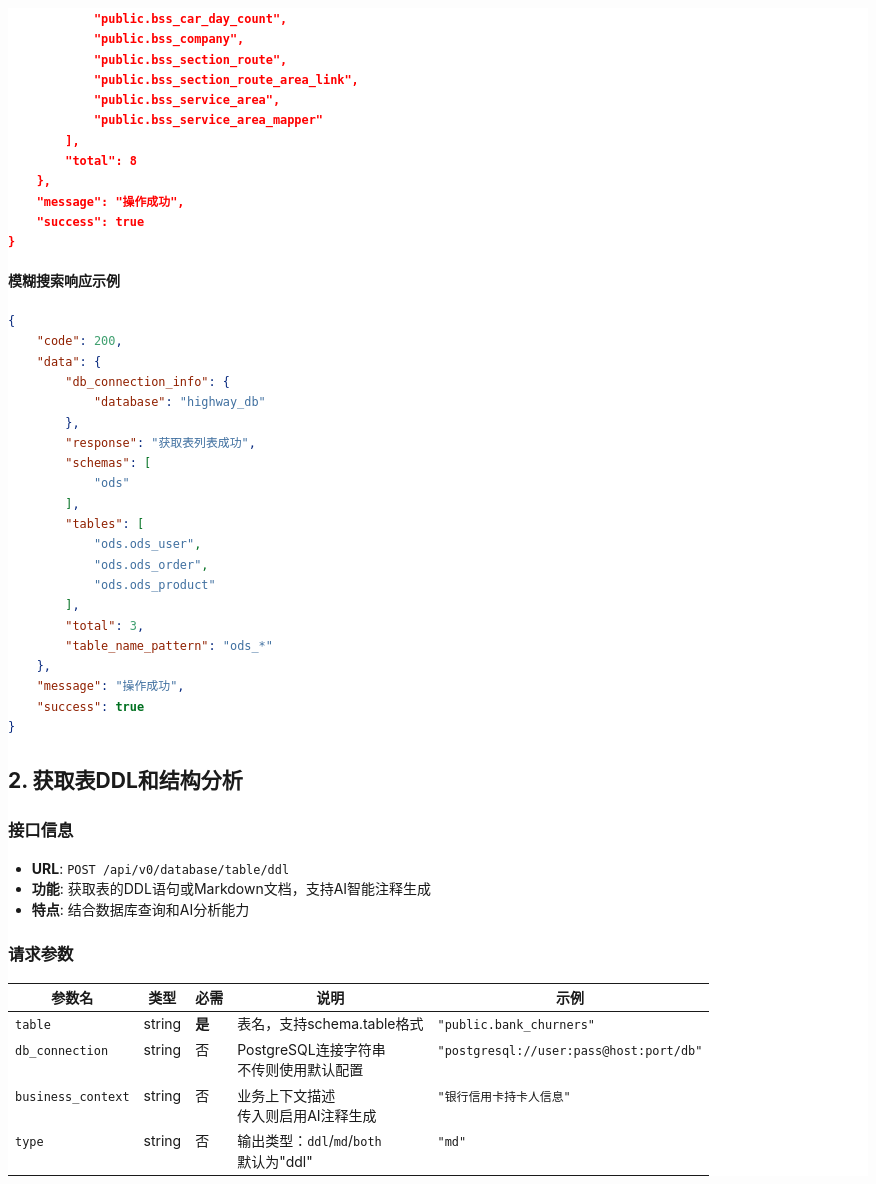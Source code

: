 ```json
            "public.bss_car_day_count",
            "public.bss_company",
            "public.bss_section_route",
            "public.bss_section_route_area_link",
            "public.bss_service_area",
            "public.bss_service_area_mapper"
        ],
        "total": 8
    },
    "message": "操作成功",
    "success": true
}
```

#### 模糊搜索响应示例
```json
{
    "code": 200,
    "data": {
        "db_connection_info": {
            "database": "highway_db"
        },
        "response": "获取表列表成功",
        "schemas": [
            "ods"
        ],
        "tables": [
            "ods.ods_user",
            "ods.ods_order",
            "ods.ods_product"
        ],
        "total": 3,
        "table_name_pattern": "ods_*"
    },
    "message": "操作成功",
    "success": true
}
```

## 2. 获取表DDL和结构分析

### 接口信息
- **URL**: `POST /api/v0/database/table/ddl`
- **功能**: 获取表的DDL语句或Markdown文档，支持AI智能注释生成
- **特点**: 结合数据库查询和AI分析能力

### 请求参数

| 参数名 | 类型 | 必需 | 说明 | 示例 |
|--------|------|------|------|------|
| `table` | string | **是** | 表名，支持schema.table格式 | `"public.bank_churners"` |
| `db_connection` | string | 否 | PostgreSQL连接字符串<br/>不传则使用默认配置 | `"postgresql://user:pass@host:port/db"` |
| `business_context` | string | 否 | 业务上下文描述<br/>传入则启用AI注释生成 | `"银行信用卡持卡人信息"` |
| `type` | string | 否 | 输出类型：`ddl`/`md`/`both`<br/>默认为"ddl" | `"md"` |
